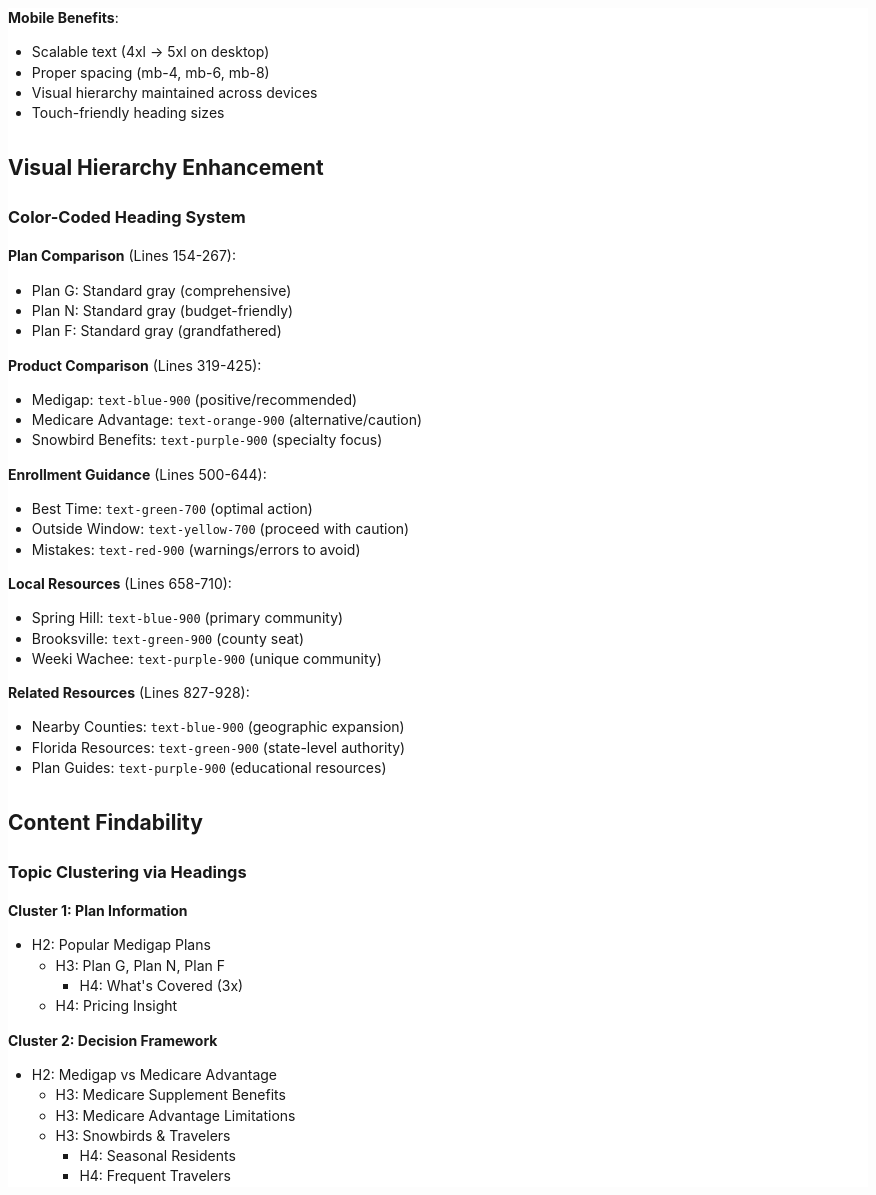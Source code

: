 **Mobile Benefits**:
- Scalable text (4xl → 5xl on desktop)
- Proper spacing (mb-4, mb-6, mb-8)
- Visual hierarchy maintained across devices
- Touch-friendly heading sizes

## Visual Hierarchy Enhancement

### Color-Coded Heading System

**Plan Comparison** (Lines 154-267):
- Plan G: Standard gray (comprehensive)
- Plan N: Standard gray (budget-friendly)
- Plan F: Standard gray (grandfathered)

**Product Comparison** (Lines 319-425):
- Medigap: `text-blue-900` (positive/recommended)
- Medicare Advantage: `text-orange-900` (alternative/caution)
- Snowbird Benefits: `text-purple-900` (specialty focus)

**Enrollment Guidance** (Lines 500-644):
- Best Time: `text-green-700` (optimal action)
- Outside Window: `text-yellow-700` (proceed with caution)
- Mistakes: `text-red-900` (warnings/errors to avoid)

**Local Resources** (Lines 658-710):
- Spring Hill: `text-blue-900` (primary community)
- Brooksville: `text-green-900` (county seat)
- Weeki Wachee: `text-purple-900` (unique community)

**Related Resources** (Lines 827-928):
- Nearby Counties: `text-blue-900` (geographic expansion)
- Florida Resources: `text-green-900` (state-level authority)
- Plan Guides: `text-purple-900` (educational resources)

## Content Findability

### Topic Clustering via Headings

**Cluster 1: Plan Information**
- H2: Popular Medigap Plans
  - H3: Plan G, Plan N, Plan F
    - H4: What's Covered (3x)
  - H4: Pricing Insight

**Cluster 2: Decision Framework**
- H2: Medigap vs Medicare Advantage
  - H3: Medicare Supplement Benefits
  - H3: Medicare Advantage Limitations
  - H3: Snowbirds & Travelers
    - H4: Seasonal Residents
    - H4: Frequent Travelers

